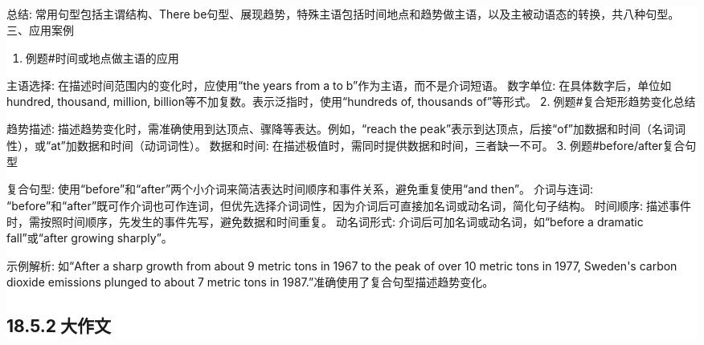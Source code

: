 总结: 常用句型包括主谓结构、There be句型、展现趋势，特殊主语包括时间地点和趋势做主语，以及主被动语态的转换，共八种句型。
三、应用案例
1. 例题#时间或地点做主语的应用

主语选择: 在描述时间范围内的变化时，应使用“the years from a to b”作为主语，而不是介词短语。
数字单位: 在具体数字后，单位如hundred, thousand, million, billion等不加复数。表示泛指时，使用“hundreds of, thousands of”等形式。
2. 例题#复合矩形趋势变化总结

趋势描述: 描述趋势变化时，需准确使用到达顶点、骤降等表达。例如，“reach the peak”表示到达顶点，后接“of”加数据和时间（名词词性），或“at”加数据和时间（动词词性）。
数据和时间: 在描述极值时，需同时提供数据和时间，三者缺一不可。
3. 例题#before/after复合句型

复合句型: 使用“before”和“after”两个小介词来简洁表达时间顺序和事件关系，避免重复使用“and then”。
介词与连词: “before”和“after”既可作介词也可作连词，但优先选择介词词性，因为介词后可直接加名词或动名词，简化句子结构。
时间顺序: 描述事件时，需按照时间顺序，先发生的事件先写，避免数据和时间重复。
动名词形式: 介词后可加名词或动名词，如“before a dramatic fall”或“after growing sharply”。

示例解析: 如“After a sharp growth from about 9 metric tons in 1967 to the peak of over 10 metric tons in 1977, Sweden's carbon dioxide emissions plunged to about 7 metric tons in 1987.”准确使用了复合句型描述趋势变化。





## 18.5.2 大作文



